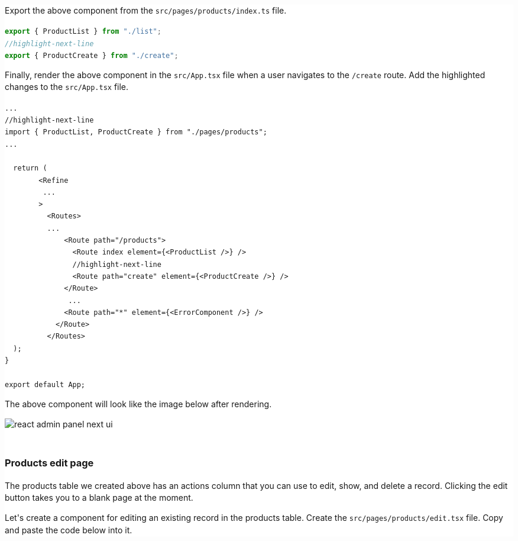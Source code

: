 Export the above component from the `src/pages/products/index.ts` file.

```ts title="src/pages/products/index.ts"
export { ProductList } from "./list";
//highlight-next-line
export { ProductCreate } from "./create";
```

Finally, render the above component in the `src/App.tsx` file when a user navigates to the `/create` route. Add the highlighted changes to the `src/App.tsx` file.

```tsx title="src/App.tsx"
...
//highlight-next-line
import { ProductList, ProductCreate } from "./pages/products";
...

  return (
        <Refine
         ...
        >
          <Routes>
          ...
              <Route path="/products">
                <Route index element={<ProductList />} />
                //highlight-next-line
                <Route path="create" element={<ProductCreate />} />
              </Route>
               ...
              <Route path="*" element={<ErrorComponent />} />
            </Route>
          </Routes>
  );
}

export default App;
```

The above component will look like the image below after rendering.


<div className="centered-image">
   <img style={{alignSelf:"center"}}  src="https://refine.ams3.cdn.digitaloceanspaces.com/blog/2023-09-20-next-ui-panel/products-create.png"  alt="react admin panel next ui" />
</div>

<br/>

### Products edit page

The products table we created above has an actions column that you can use to edit, show, and delete a record. Clicking the edit button takes you to a blank page at the moment.

Let's create a component for editing an existing record in the products table. Create the `src/pages/products/edit.tsx` file. Copy and paste the code below into it.

